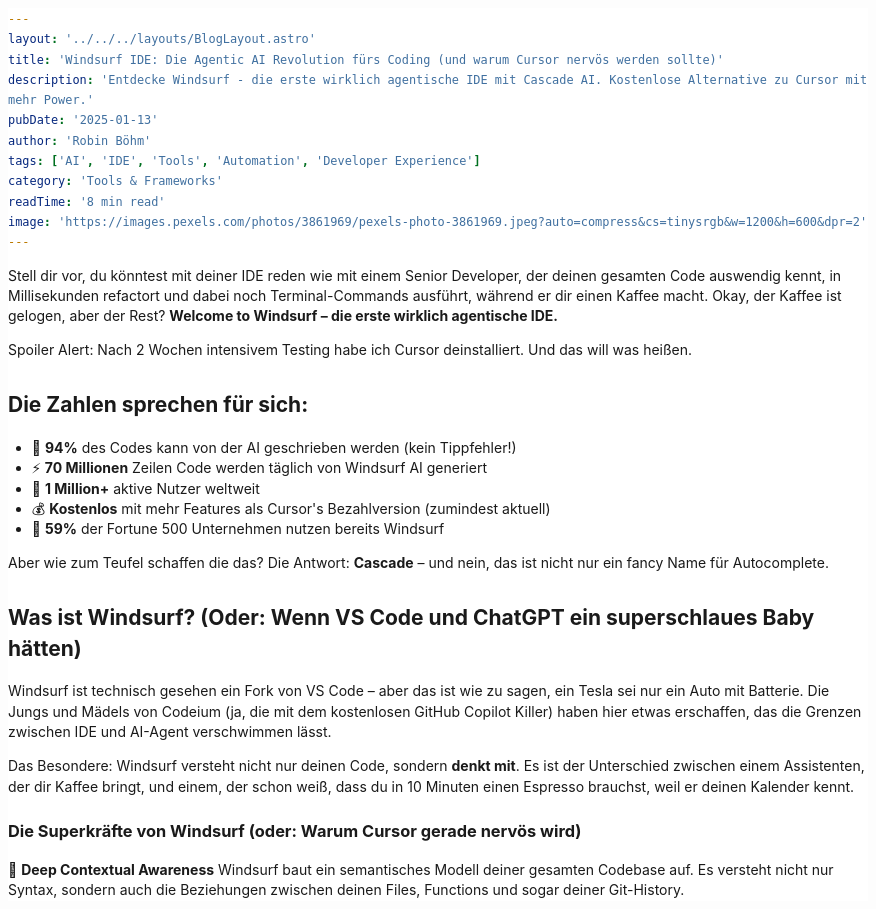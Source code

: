 ```yaml
---
layout: '../../../layouts/BlogLayout.astro'
title: 'Windsurf IDE: Die Agentic AI Revolution fürs Coding (und warum Cursor nervös werden sollte)'
description: 'Entdecke Windsurf - die erste wirklich agentische IDE mit Cascade AI. Kostenlose Alternative zu Cursor mit mehr Power.'
pubDate: '2025-01-13'
author: 'Robin Böhm'
tags: ['AI', 'IDE', 'Tools', 'Automation', 'Developer Experience']
category: 'Tools & Frameworks'
readTime: '8 min read'
image: 'https://images.pexels.com/photos/3861969/pexels-photo-3861969.jpeg?auto=compress&cs=tinysrgb&w=1200&h=600&dpr=2'
---
```


Stell dir vor, du könntest mit deiner IDE reden wie mit einem Senior Developer, der deinen gesamten Code auswendig kennt, in Millisekunden refactort und dabei noch Terminal-Commands ausführt, während er dir einen Kaffee macht. Okay, der Kaffee ist gelogen, aber der Rest? **Welcome to Windsurf – die erste wirklich agentische IDE.**

Spoiler Alert: Nach 2 Wochen intensivem Testing habe ich Cursor deinstalliert. Und das will was heißen.

## Die Zahlen sprechen für sich:

- 🚀 **94%** des Codes kann von der AI geschrieben werden (kein Tippfehler!)
- ⚡ **70 Millionen** Zeilen Code werden täglich von Windsurf AI generiert
- 🎯 **1 Million+** aktive Nutzer weltweit
- 💰 **Kostenlos** mit mehr Features als Cursor's Bezahlversion (zumindest aktuell)
- 🏢 **59%** der Fortune 500 Unternehmen nutzen bereits Windsurf

Aber wie zum Teufel schaffen die das? Die Antwort: **Cascade** – und nein, das ist nicht nur ein fancy Name für Autocomplete.

## Was ist Windsurf? (Oder: Wenn VS Code und ChatGPT ein superschlaues Baby hätten)

Windsurf ist technisch gesehen ein Fork von VS Code – aber das ist wie zu sagen, ein Tesla sei nur ein Auto mit Batterie. Die Jungs und Mädels von Codeium (ja, die mit dem kostenlosen GitHub Copilot Killer) haben hier etwas erschaffen, das die Grenzen zwischen IDE und AI-Agent verschwimmen lässt.

Das Besondere: Windsurf versteht nicht nur deinen Code, sondern **denkt mit**. Es ist der Unterschied zwischen einem Assistenten, der dir Kaffee bringt, und einem, der schon weiß, dass du in 10 Minuten einen Espresso brauchst, weil er deinen Kalender kennt.

### Die Superkräfte von Windsurf (oder: Warum Cursor gerade nervös wird)

🧠 **Deep Contextual Awareness**
Windsurf baut ein semantisches Modell deiner gesamten Codebase auf. Es versteht nicht nur Syntax, sondern auch die Beziehungen zwischen deinen Files, Functions und sogar deiner Git-History.
